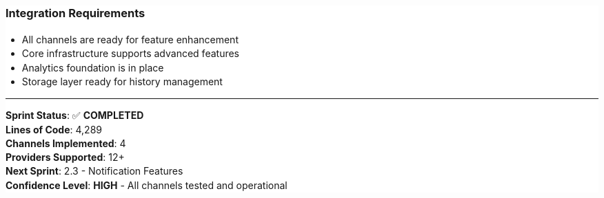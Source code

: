 ### Integration Requirements
- All channels are ready for feature enhancement
- Core infrastructure supports advanced features
- Analytics foundation is in place
- Storage layer ready for history management

---

**Sprint Status**: ✅ **COMPLETED**  
**Lines of Code**: 4,289  
**Channels Implemented**: 4  
**Providers Supported**: 12+  
**Next Sprint**: 2.3 - Notification Features  
**Confidence Level**: **HIGH** - All channels tested and operational